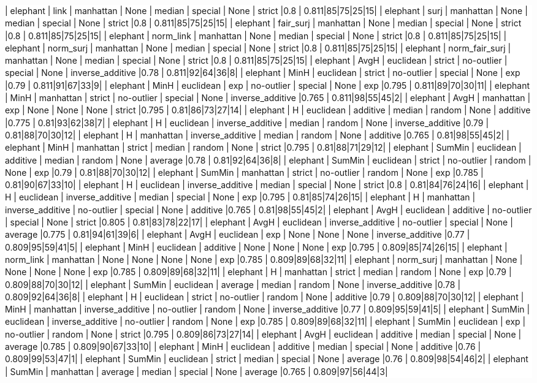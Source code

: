 | elephant | link | manhattan  | None | median | special  |  None | strict |0.8 | 0.811|85|75|25|15|
| elephant | surj | manhattan  | None | median | special  |  None | strict |0.8 | 0.811|85|75|25|15|
| elephant | fair_surj | manhattan  | None | median | special  |  None | strict |0.8 | 0.811|85|75|25|15|
| elephant | norm_link | manhattan  | None | median | special  |  None | strict |0.8 | 0.811|85|75|25|15|
| elephant | norm_surj | manhattan  | None | median | special  |  None | strict |0.8 | 0.811|85|75|25|15|
| elephant | norm_fair_surj | manhattan  | None | median | special  |  None | strict |0.8 | 0.811|85|75|25|15|
| elephant | AvgH | euclidean  | strict | no-outlier | special  |  None | inverse_additive |0.78 | 0.811|92|64|36|8|
| elephant | MinH | euclidean  | strict | no-outlier | special  |  None | exp |0.79 | 0.811|91|67|33|9|
| elephant | MinH | euclidean  | exp | no-outlier | special  |  None | exp |0.795 | 0.811|89|70|30|11|
| elephant | MinH | manhattan  | strict | no-outlier | special  |  None | inverse_additive |0.765 | 0.811|98|55|45|2|
| elephant | AvgH | manhattan  | exp | None | None  |  None | strict |0.795 | 0.81|86|73|27|14|
| elephant | H | euclidean  | additive | median | random  |  None | additive |0.775 | 0.81|93|62|38|7|
| elephant | H | euclidean  | inverse_additive | median | random  |  None | inverse_additive |0.79 | 0.81|88|70|30|12|
| elephant | H | manhattan  | inverse_additive | median | random  |  None | additive |0.765 | 0.81|98|55|45|2|
| elephant | MinH | manhattan  | strict | median | random  |  None | strict |0.795 | 0.81|88|71|29|12|
| elephant | SumMin | euclidean  | additive | median | random  |  None | average |0.78 | 0.81|92|64|36|8|
| elephant | SumMin | euclidean  | strict | no-outlier | random  |  None | exp |0.79 | 0.81|88|70|30|12|
| elephant | SumMin | manhattan  | strict | no-outlier | random  |  None | exp |0.785 | 0.81|90|67|33|10|
| elephant | H | euclidean  | inverse_additive | median | special  |  None | strict |0.8 | 0.81|84|76|24|16|
| elephant | H | euclidean  | inverse_additive | median | special  |  None | exp |0.795 | 0.81|85|74|26|15|
| elephant | H | manhattan  | inverse_additive | no-outlier | special  |  None | additive |0.765 | 0.81|98|55|45|2|
| elephant | AvgH | euclidean  | additive | no-outlier | special  |  None | strict |0.805 | 0.81|83|78|22|17|
| elephant | AvgH | euclidean  | inverse_additive | no-outlier | special  |  None | average |0.775 | 0.81|94|61|39|6|
| elephant | AvgH | euclidean  | exp | None | None  |  None | inverse_additive |0.77 | 0.809|95|59|41|5|
| elephant | MinH | euclidean  | additive | None | None  |  None | exp |0.795 | 0.809|85|74|26|15|
| elephant | norm_link | manhattan  | None | None | None  |  None | exp |0.785 | 0.809|89|68|32|11|
| elephant | norm_surj | manhattan  | None | None | None  |  None | exp |0.785 | 0.809|89|68|32|11|
| elephant | H | manhattan  | strict | median | random  |  None | exp |0.79 | 0.809|88|70|30|12|
| elephant | SumMin | euclidean  | average | median | random  |  None | inverse_additive |0.78 | 0.809|92|64|36|8|
| elephant | H | euclidean  | strict | no-outlier | random  |  None | additive |0.79 | 0.809|88|70|30|12|
| elephant | MinH | manhattan  | inverse_additive | no-outlier | random  |  None | inverse_additive |0.77 | 0.809|95|59|41|5|
| elephant | SumMin | euclidean  | inverse_additive | no-outlier | random  |  None | exp |0.785 | 0.809|89|68|32|11|
| elephant | SumMin | euclidean  | exp | no-outlier | random  |  None | strict |0.795 | 0.809|86|73|27|14|
| elephant | AvgH | euclidean  | additive | median | special  |  None | average |0.785 | 0.809|90|67|33|10|
| elephant | MinH | euclidean  | additive | median | special  |  None | additive |0.76 | 0.809|99|53|47|1|
| elephant | SumMin | euclidean  | strict | median | special  |  None | average |0.76 | 0.809|98|54|46|2|
| elephant | SumMin | manhattan  | average | median | special  |  None | average |0.765 | 0.809|97|56|44|3|